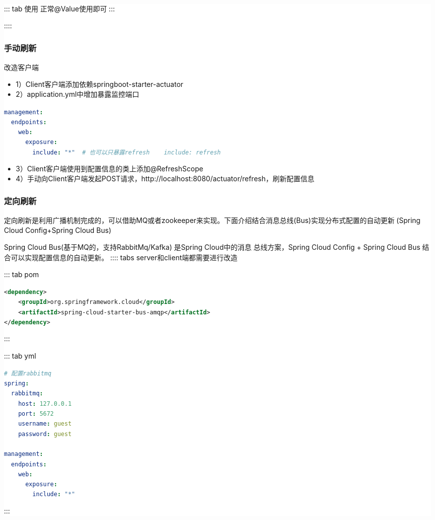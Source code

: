::: tab 使用
正常@Value使用即可
:::

::::

### 手动刷新
改造客户端
- 1）Client客户端添加依赖springboot-starter-actuator
- 2）application.yml中增加暴露监控端口
```yaml
management:
  endpoints:
    web:
      exposure:
        include: "*"  # 也可以只暴露refresh    include: refresh
```
- 3）Client客户端使用到配置信息的类上添加@RefreshScope
- 4）手动向Client客户端发起POST请求，http://localhost:8080/actuator/refresh，刷新配置信息

### 定向刷新
定向刷新是利用广播机制完成的，可以借助MQ或者zookeeper来实现。下面介绍结合消息总线(Bus)实现分布式配置的自动更新 (Spring Cloud Config+Spring Cloud Bus)

Spring Cloud Bus(基于MQ的，支持RabbitMq/Kafka) 是Spring Cloud中的消息 总线方案，Spring Cloud Config + Spring Cloud Bus 结合可以实现配置信息的自动更新。
:::: tabs
server和client端都需要进行改造

::: tab pom
```xml
<dependency>
    <groupId>org.springframework.cloud</groupId>
    <artifactId>spring-cloud-starter-bus-amqp</artifactId>
</dependency>
```
:::

::: tab yml
```yaml
# 配置rabbitmq
spring:
  rabbitmq:
    host: 127.0.0.1
    port: 5672
    username: guest
    password: guest

management:
  endpoints:
    web:
      exposure:
        include: "*"
```
:::

